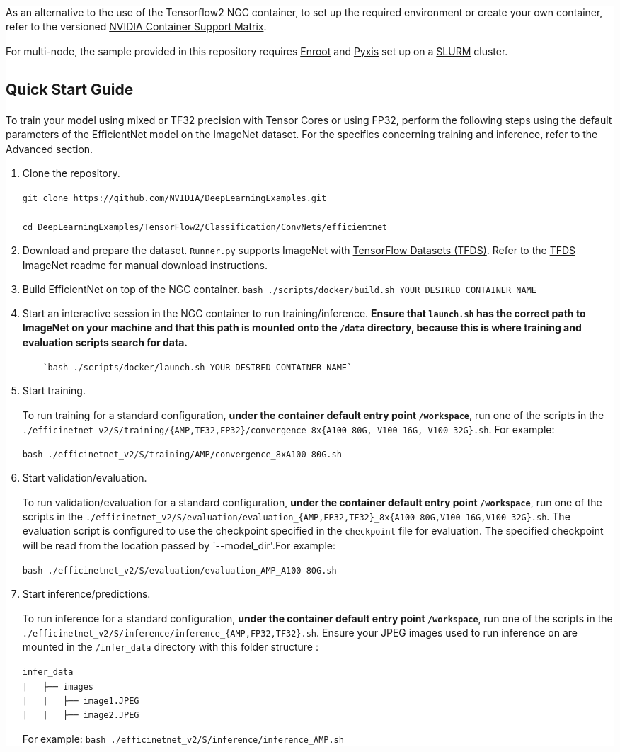 As an alternative  to the use of the Tensorflow2 NGC container, to set up the required environment or create your own container, refer to the versioned [NVIDIA Container Support Matrix](https://docs.nvidia.com/deeplearning/frameworks/support-matrix/index.html).

For multi-node, the sample provided in this repository requires [Enroot](https://github.com/NVIDIA/enroot) and [Pyxis](https://github.com/NVIDIA/pyxis) set up on a [SLURM](https://slurm.schedmd.com) cluster.

## Quick Start Guide

To train your model using mixed or TF32 precision with Tensor Cores or using FP32, perform the following steps using the default parameters of the EfficientNet model on the ImageNet dataset. For the specifics concerning training and inference, refer to the [Advanced](#advanced) section.

1. Clone the repository.

	```
    git clone https://github.com/NVIDIA/DeepLearningExamples.git
    
    cd DeepLearningExamples/TensorFlow2/Classification/ConvNets/efficientnet
	```

2. Download and prepare the dataset.
          `Runner.py` supports ImageNet with [TensorFlow Datasets (TFDS)](https://www.tensorflow.org/datasets/overview). Refer to  the [TFDS ImageNet readme](https://github.com/tensorflow/datasets/blob/master/docs/catalog/imagenet2012.md) for manual download instructions.

3. Build EfficientNet on top of the NGC container.
           `bash ./scripts/docker/build.sh YOUR_DESIRED_CONTAINER_NAME`

4. Start an interactive session in the NGC container to run training/inference. **Ensure that `launch.sh` has the correct path to ImageNet on your machine and that this path is mounted onto the `/data` directory, because this is where training and evaluation scripts search for data.** 
   
           `bash ./scripts/docker/launch.sh YOUR_DESIRED_CONTAINER_NAME`

5. Start training.

    To run training for a standard configuration, **under the container default entry point `/workspace`**, run one of the scripts in the `./efficinetnet_v2/S/training/{AMP,TF32,FP32}/convergence_8x{A100-80G, V100-16G, V100-32G}.sh`. For example:

    `bash ./efficinetnet_v2/S/training/AMP/convergence_8xA100-80G.sh`

6. Start validation/evaluation.

   To run validation/evaluation for a standard configuration, **under the container default entry point `/workspace`**, run one of the scripts in the `./efficinetnet_v2/S/evaluation/evaluation_{AMP,FP32,TF32}_8x{A100-80G,V100-16G,V100-32G}.sh`. The evaluation script is configured to  use the checkpoint specified in the `checkpoint` file for evaluation. The specified checkpoint will be read from the location passed by `--model_dir'.For example:
    
    `bash ./efficinetnet_v2/S/evaluation/evaluation_AMP_A100-80G.sh`

7. Start inference/predictions.

   To run inference for a standard configuration, **under the container default entry point `/workspace`**, run one of the scripts in the `./efficinetnet_v2/S/inference/inference_{AMP,FP32,TF32}.sh`.
    Ensure your JPEG images used to run inference on are mounted in the `/infer_data` directory with this folder structure :
    ```
    infer_data
    |   ├── images
    |   |   ├── image1.JPEG
    |   |   ├── image2.JPEG
    ```
    For example:
    `bash ./efficinetnet_v2/S/inference/inference_AMP.sh`
